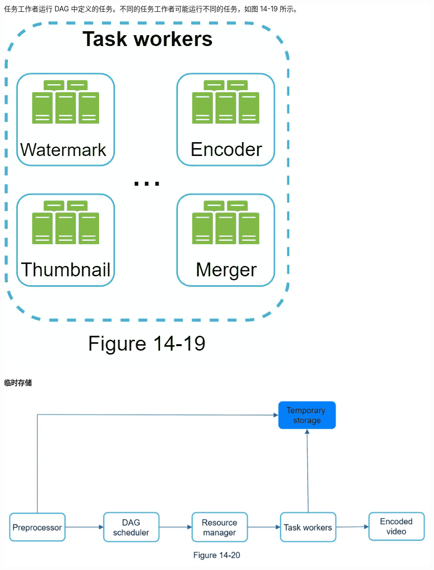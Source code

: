 任务工作者运行 DAG 中定义的任务。不同的任务工作者可能运行不同的任务，如图 14-19 所示。

![A picture containing clock  Description automatically generated](img/00202.jpeg)

#### 临时存储

![A screenshot of a cell phone  Description automatically generated](img/00203.jpeg)
